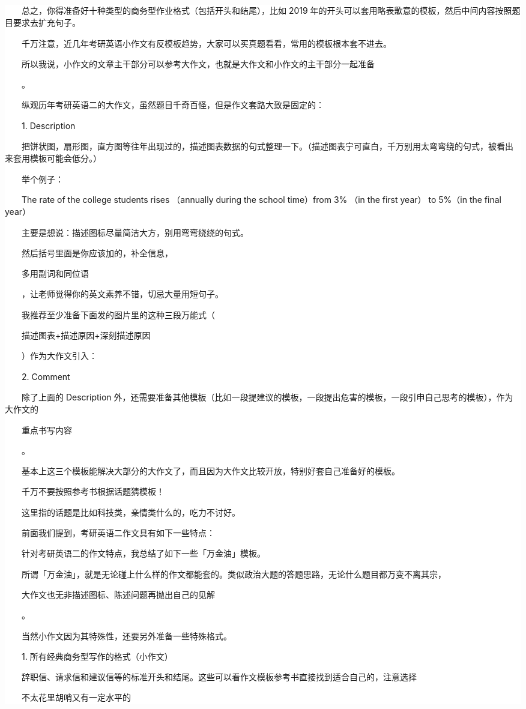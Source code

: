 &emsp;&emsp;总之，你得准备好十种类型的商务型作业格式（包括开头和结尾），比如 2019 年的开头可以套用略表歉意的模板，然后中间内容按照题目要求去扩充句子。  
  
&emsp;&emsp;千万注意，近几年考研英语小作文有反模板趋势，大家可以买真题看看，常用的模板根本套不进去。  
  
&emsp;&emsp;所以我说，小作文的文章主干部分可以参考大作文，也就是大作文和小作文的主干部分一起准备  
  
&emsp;&emsp;。  
  
&emsp;&emsp;纵观历年考研英语二的大作文，虽然题目千奇百怪，但是作文套路大致是固定的：  
  
&emsp;&emsp;1. Description  
  
&emsp;&emsp;把饼状图，扇形图，直方图等往年出现过的，描述图表数据的句式整理一下。（描述图表宁可直白，千万别用太弯弯绕的句式，被看出来套用模板可能会低分。）  
  
&emsp;&emsp;举个例子：  
  
&emsp;&emsp;The rate of the college students rises （annually during the school time）from 3% （in the first year） to 5%（in the final year）  
  
&emsp;&emsp;主要是想说：描述图标尽量简洁大方，别用弯弯绕绕的句式。  
  
&emsp;&emsp;然后括号里面是你应该加的，补全信息，  
  
&emsp;&emsp;多用副词和同位语  
  
&emsp;&emsp;，让老师觉得你的英文素养不错，切忌大量用短句子。  
  
&emsp;&emsp;我推荐至少准备下面发的图片里的这种三段万能式（  
  
&emsp;&emsp;描述图表+描述原因+深刻描述原因  
  
&emsp;&emsp;）作为大作文引入：  
  
&emsp;&emsp;2. Comment  
  
&emsp;&emsp;除了上面的 Description 外，还需要准备其他模板（比如一段提建议的模板，一段提出危害的模板，一段引申自己思考的模板），作为大作文的  
  
&emsp;&emsp;重点书写内容  
  
&emsp;&emsp;。  
  
&emsp;&emsp;基本上这三个模板能解决大部分的大作文了，而且因为大作文比较开放，特别好套自己准备好的模板。  
  
&emsp;&emsp;千万不要按照参考书根据话题猜模板！  
  
&emsp;&emsp;这里指的话题是比如科技类，亲情类什么的，吃力不讨好。  
  
&emsp;&emsp;前面我们提到，考研英语二作文具有如下一些特点：  
  
&emsp;&emsp;针对考研英语二的作文特点，我总结了如下一些「万金油」模板。  
  
&emsp;&emsp;所谓「万金油」，就是无论碰上什么样的作文都能套的。类似政治大题的答题思路，无论什么题目都万变不离其宗，  
  
&emsp;&emsp;大作文也无非描述图标、陈述问题再抛出自己的见解  
  
&emsp;&emsp;。  
  
&emsp;&emsp;当然小作文因为其特殊性，还要另外准备一些特殊格式。  
  
&emsp;&emsp;1. 所有经典商务型写作的格式（小作文）  
  
&emsp;&emsp;辞职信、请求信和建议信等的标准开头和结尾。这些可以看作文模板参考书直接找到适合自己的，注意选择  
  
&emsp;&emsp;不太花里胡哨又有一定水平的  
  